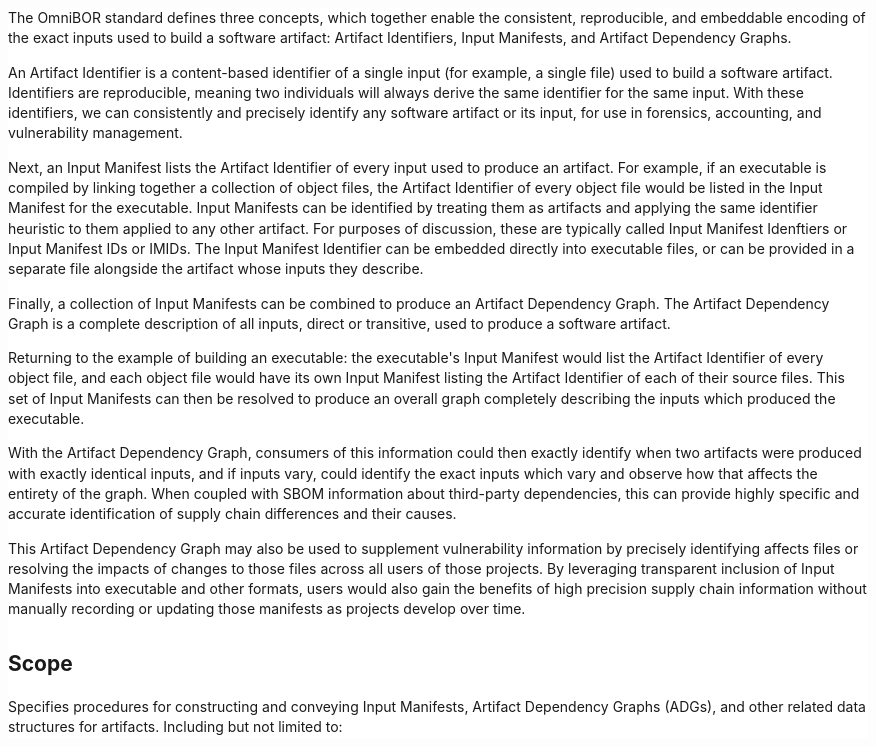 The OmniBOR standard defines three concepts, which together enable the
consistent, reproducible, and embeddable encoding of the exact inputs used to
build a software artifact: Artifact Identifiers, Input Manifests, and Artifact
Dependency Graphs.

An Artifact Identifier is a content-based identifier of a single input (for
example, a single file) used to build a software artifact. Identifiers are
reproducible, meaning two individuals will always derive the same identifier
for the same input. With these identifiers, we can consistently and precisely
identify any software artifact or its input, for use in forensics, accounting,
and vulnerability management.

Next, an Input Manifest lists the Artifact Identifier of every input used to
produce an artifact. For example, if an executable is compiled by linking
together a collection of object files, the Artifact Identifier of every object
file would be listed in the Input Manifest for the executable. Input Manifests
can be identified by treating them as artifacts and applying the same identifier
heuristic to them applied to any other artifact.  For purposes of discussion,
these are typically called Input Manifest Idenftiers or Input Manifest IDs
or IMIDs. The Input Manifest Identifier can be embedded directly into
executable files, or can be provided in a separate file alongside the artifact
whose inputs they describe.

Finally, a collection of Input Manifests can be combined to produce an Artifact
Dependency Graph. The Artifact Dependency Graph is a complete description of
all inputs, direct or transitive, used to produce a software artifact.

Returning to the example of building an executable: the executable's Input
Manifest would list the Artifact Identifier of every object file, and each
object file would have its own Input Manifest listing the Artifact Identifier
of each of their source files. This set of Input Manifests can then be
resolved to produce an overall graph completely describing the inputs which
produced the executable.

With the Artifact Dependency Graph, consumers of this information could then
exactly identify when two artifacts were produced with exactly identical
inputs, and if inputs vary, could identify the exact inputs which vary and
observe how that affects the entirety of the graph. When coupled with
SBOM information about third-party dependencies, this can provide highly
specific and accurate identification of supply chain differences and their
causes.

This Artifact Dependency Graph may also be used to supplement vulnerability
information by precisely identifying affects files or resolving the impacts
of changes to those files across all users of those projects. By leveraging
transparent inclusion of Input Manifests into executable and other formats,
users would also gain the benefits of high precision supply chain information
without manually recording or updating those manifests as projects develop over
time.

##	Scope

Specifies procedures for constructing and conveying Input Manifests,
Artifact Dependency Graphs (ADGs), and other related data structures
for artifacts. Including but not limited to:
